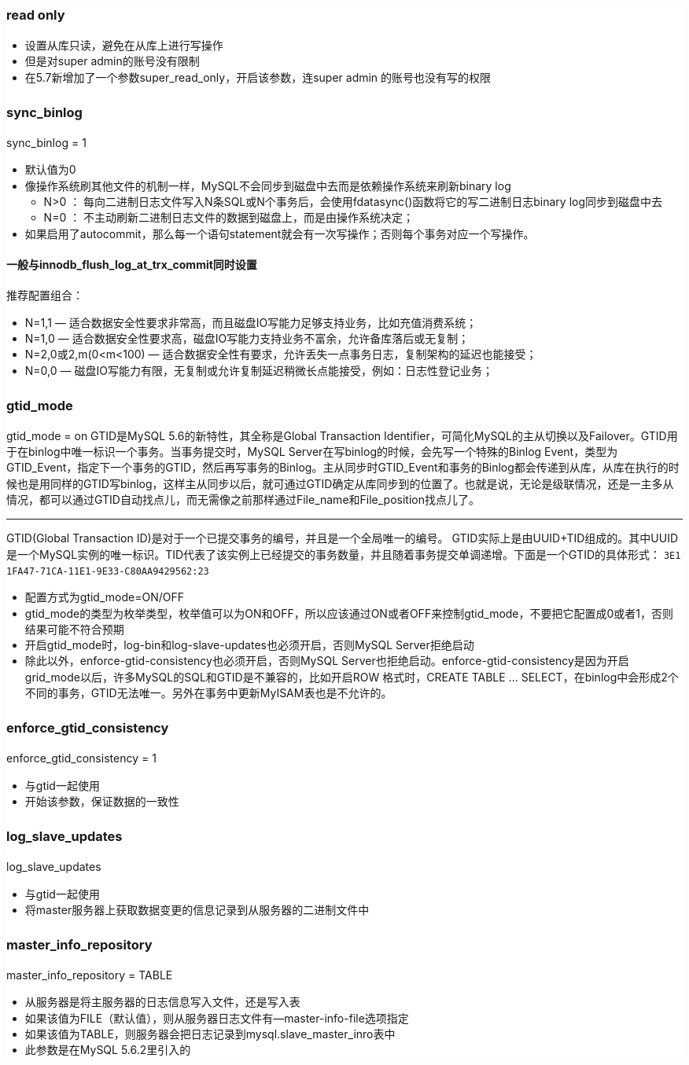 ### read only
* 设置从库只读，避免在从库上进行写操作
* 但是对super admin的账号没有限制
* 在5.7新增加了一个参数super_read_only，开启该参数，连super admin 的账号也没有写的权限

### sync_binlog
sync_binlog = 1
* 默认值为0
* 像操作系统刷其他文件的机制一样，MySQL不会同步到磁盘中去而是依赖操作系统来刷新binary log
    * N>0 ： 每向二进制日志文件写入N条SQL或N个事务后，会使用fdatasync()函数将它的写二进制日志binary log同步到磁盘中去
    * N=0 ： 不主动刷新二进制日志文件的数据到磁盘上，而是由操作系统决定；
* 如果启用了autocommit，那么每一个语句statement就会有一次写操作；否则每个事务对应一个写操作。

#### 一般与innodb_flush_log_at_trx_commit同时设置
推荐配置组合：
* N=1,1  — 适合数据安全性要求非常高，而且磁盘IO写能力足够支持业务，比如充值消费系统；
* N=1,0  — 适合数据安全性要求高，磁盘IO写能力支持业务不富余，允许备库落后或无复制；
* N=2,0或2,m(0<m<100)  — 适合数据安全性有要求，允许丢失一点事务日志，复制架构的延迟也能接受；
* N=0,0  — 磁盘IO写能力有限，无复制或允许复制延迟稍微长点能接受，例如：日志性登记业务；
### gtid_mode
gtid_mode = on
GTID是MySQL 5.6的新特性，其全称是Global Transaction Identifier，可简化MySQL的主从切换以及Failover。GTID用于在binlog中唯一标识一个事务。当事务提交时，MySQL Server在写binlog的时候，会先写一个特殊的Binlog Event，类型为GTID_Event，指定下一个事务的GTID，然后再写事务的Binlog。主从同步时GTID_Event和事务的Binlog都会传递到从库，从库在执行的时候也是用同样的GTID写binlog，这样主从同步以后，就可通过GTID确定从库同步到的位置了。也就是说，无论是级联情况，还是一主多从情况，都可以通过GTID自动找点儿，而无需像之前那样通过File_name和File_position找点儿了。
* * * * *
GTID(Global Transaction ID)是对于一个已提交事务的编号，并且是一个全局唯一的编号。
GTID实际上是由UUID+TID组成的。其中UUID是一个MySQL实例的唯一标识。TID代表了该实例上已经提交的事务数量，并且随着事务提交单调递增。下面是一个GTID的具体形式：
`3E11FA47-71CA-11E1-9E33-C80AA9429562:23`

* 配置方式为gtid_mode=ON/OFF
* gtid_mode的类型为枚举类型，枚举值可以为ON和OFF，所以应该通过ON或者OFF来控制gtid_mode，不要把它配置成0或者1，否则结果可能不符合预期
* 开启gtid_mode时，log-bin和log-slave-updates也必须开启，否则MySQL Server拒绝启动
* 除此以外，enforce-gtid-consistency也必须开启，否则MySQL Server也拒绝启动。enforce-gtid-consistency是因为开启grid_mode以后，许多MySQL的SQL和GTID是不兼容的，比如开启ROW 格式时，CREATE TABLE ... SELECT，在binlog中会形成2个不同的事务，GTID无法唯一。另外在事务中更新MyISAM表也是不允许的。

### enforce_gtid_consistency
enforce_gtid_consistency = 1
* 与gtid一起使用
* 开始该参数，保证数据的一致性

### log_slave_updates
log_slave_updates
* 与gtid一起使用
* 将master服务器上获取数据变更的信息记录到从服务器的二进制文件中

### master_info_repository
master_info_repository = TABLE
* 从服务器是将主服务器的日志信息写入文件，还是写入表
* 如果该值为FILE（默认值），则从服务器日志文件有—master-info-file选项指定
* 如果该值为TABLE，则服务器会把日志记录到mysql.slave_master_inro表中
* 此参数是在MySQL 5.6.2里引入的
